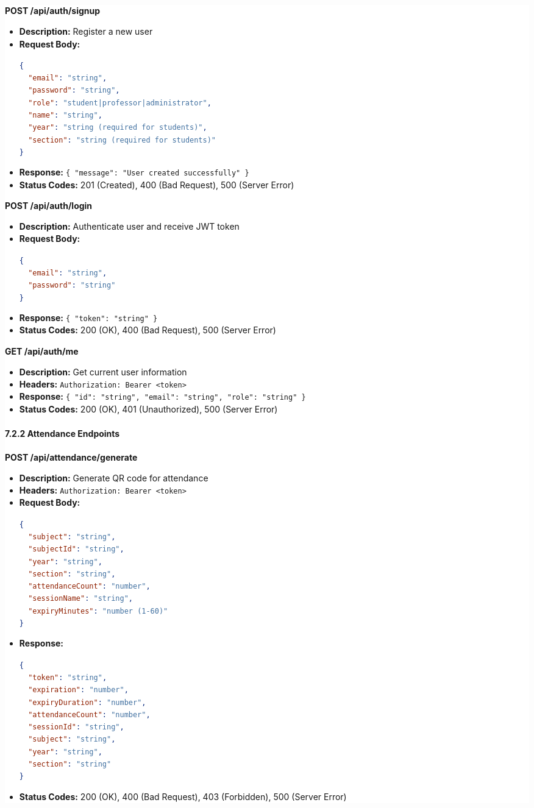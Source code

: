 **POST /api/auth/signup**
- **Description:** Register a new user
- **Request Body:**
  ```json
  {
    "email": "string",
    "password": "string",
    "role": "student|professor|administrator",
    "name": "string",
    "year": "string (required for students)",
    "section": "string (required for students)"
  }
  ```
- **Response:** `{ "message": "User created successfully" }`
- **Status Codes:** 201 (Created), 400 (Bad Request), 500 (Server Error)

**POST /api/auth/login**
- **Description:** Authenticate user and receive JWT token
- **Request Body:**
  ```json
  {
    "email": "string",
    "password": "string"
  }
  ```
- **Response:** `{ "token": "string" }`
- **Status Codes:** 200 (OK), 400 (Bad Request), 500 (Server Error)

**GET /api/auth/me**
- **Description:** Get current user information
- **Headers:** `Authorization: Bearer <token>`
- **Response:** `{ "id": "string", "email": "string", "role": "string" }`
- **Status Codes:** 200 (OK), 401 (Unauthorized), 500 (Server Error)

#### 7.2.2 Attendance Endpoints

**POST /api/attendance/generate**
- **Description:** Generate QR code for attendance
- **Headers:** `Authorization: Bearer <token>`
- **Request Body:**
  ```json
  {
    "subject": "string",
    "subjectId": "string",
    "year": "string",
    "section": "string",
    "attendanceCount": "number",
    "sessionName": "string",
    "expiryMinutes": "number (1-60)"
  }
  ```
- **Response:**
  ```json
  {
    "token": "string",
    "expiration": "number",
    "expiryDuration": "number",
    "attendanceCount": "number",
    "sessionId": "string",
    "subject": "string",
    "year": "string",
    "section": "string"
  }
  ```
- **Status Codes:** 200 (OK), 400 (Bad Request), 403 (Forbidden), 500 (Server Error)
